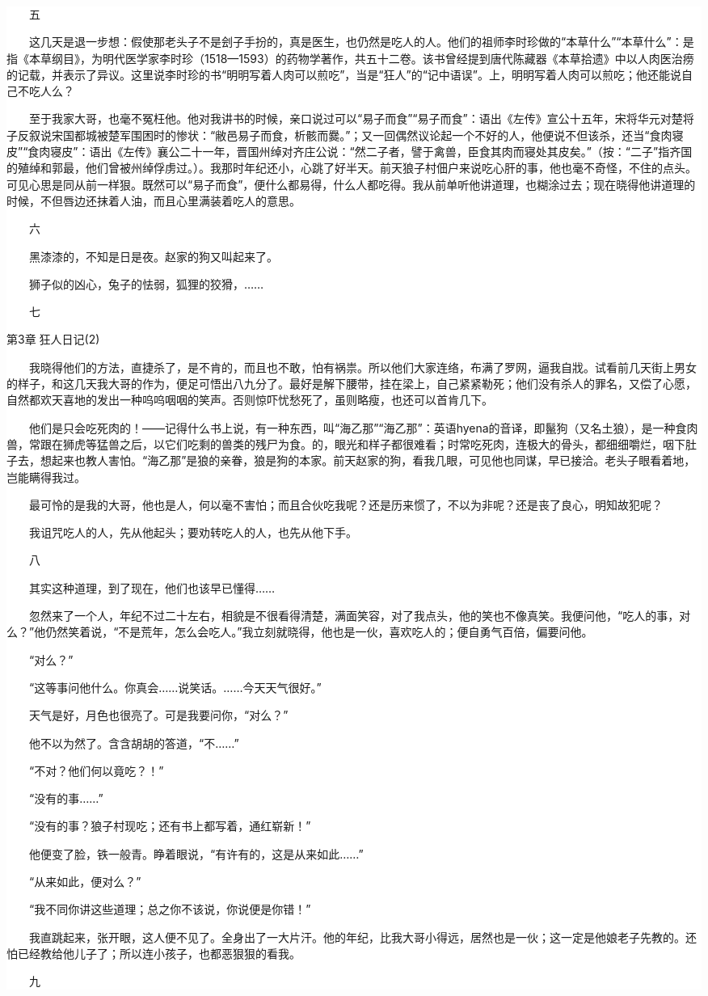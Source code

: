 　　五

　　这几天是退一步想：假使那老头子不是刽子手扮的，真是医生，也仍然是吃人的人。他们的祖师李时珍做的“本草什么”“本草什么”：是指《本草纲目》，为明代医学家李时珍（1518—1593）的药物学著作，共五十二卷。该书曾经提到唐代陈藏器《本草拾遗》中以人肉医治痨的记载，并表示了异议。这里说李时珍的书“明明写着人肉可以煎吃”，当是“狂人”的“记中语误”。上，明明写着人肉可以煎吃；他还能说自己不吃人么？

　　至于我家大哥，也毫不冤枉他。他对我讲书的时候，亲口说过可以“易子而食”“易子而食”：语出《左传》宣公十五年，宋将华元对楚将子反叙说宋国都城被楚军围困时的惨状：“敝邑易子而食，析骸而爨。”；又一回偶然议论起一个不好的人，他便说不但该杀，还当“食肉寝皮”“食肉寝皮”：语出《左传》襄公二十一年，晋国州绰对齐庄公说：“然二子者，譬于禽兽，臣食其肉而寝处其皮矣。”（按：“二子”指齐国的殖绰和郭最，他们曾被州绰俘虏过。）。我那时年纪还小，心跳了好半天。前天狼子村佃户来说吃心肝的事，他也毫不奇怪，不住的点头。可见心思是同从前一样狠。既然可以“易子而食”，便什么都易得，什么人都吃得。我从前单听他讲道理，也糊涂过去；现在晓得他讲道理的时候，不但唇边还抹着人油，而且心里满装着吃人的意思。

　　六

　　黑漆漆的，不知是日是夜。赵家的狗又叫起来了。

　　狮子似的凶心，兔子的怯弱，狐狸的狡猾，……

　　七




第3章 狂人日记(2)


　　我晓得他们的方法，直捷杀了，是不肯的，而且也不敢，怕有祸祟。所以他们大家连络，布满了罗网，逼我自戕。试看前几天街上男女的样子，和这几天我大哥的作为，便足可悟出八九分了。最好是解下腰带，挂在梁上，自己紧紧勒死；他们没有杀人的罪名，又偿了心愿，自然都欢天喜地的发出一种呜呜咽咽的笑声。否则惊吓忧愁死了，虽则略瘦，也还可以首肯几下。

　　他们是只会吃死肉的！——记得什么书上说，有一种东西，叫“海乙那”“海乙那”：英语hyena的音译，即鬣狗（又名土狼），是一种食肉兽，常跟在狮虎等猛兽之后，以它们吃剩的兽类的残尸为食。的，眼光和样子都很难看；时常吃死肉，连极大的骨头，都细细嚼烂，咽下肚子去，想起来也教人害怕。“海乙那”是狼的亲眷，狼是狗的本家。前天赵家的狗，看我几眼，可见他也同谋，早已接洽。老头子眼看着地，岂能瞒得我过。

　　最可怜的是我的大哥，他也是人，何以毫不害怕；而且合伙吃我呢？还是历来惯了，不以为非呢？还是丧了良心，明知故犯呢？

　　我诅咒吃人的人，先从他起头；要劝转吃人的人，也先从他下手。

　　八

　　其实这种道理，到了现在，他们也该早已懂得……

　　忽然来了一个人，年纪不过二十左右，相貌是不很看得清楚，满面笑容，对了我点头，他的笑也不像真笑。我便问他，“吃人的事，对么？”他仍然笑着说，“不是荒年，怎么会吃人。”我立刻就晓得，他也是一伙，喜欢吃人的；便自勇气百倍，偏要问他。

　　“对么？”

　　“这等事问他什么。你真会……说笑话。……今天天气很好。”

　　天气是好，月色也很亮了。可是我要问你，“对么？”

　　他不以为然了。含含胡胡的答道，“不……”

　　“不对？他们何以竟吃？！”

　　“没有的事……”

　　“没有的事？狼子村现吃；还有书上都写着，通红崭新！”

　　他便变了脸，铁一般青。睁着眼说，“有许有的，这是从来如此……”

　　“从来如此，便对么？”

　　“我不同你讲这些道理；总之你不该说，你说便是你错！”

　　我直跳起来，张开眼，这人便不见了。全身出了一大片汗。他的年纪，比我大哥小得远，居然也是一伙；这一定是他娘老子先教的。还怕已经教给他儿子了；所以连小孩子，也都恶狠狠的看我。

　　九
